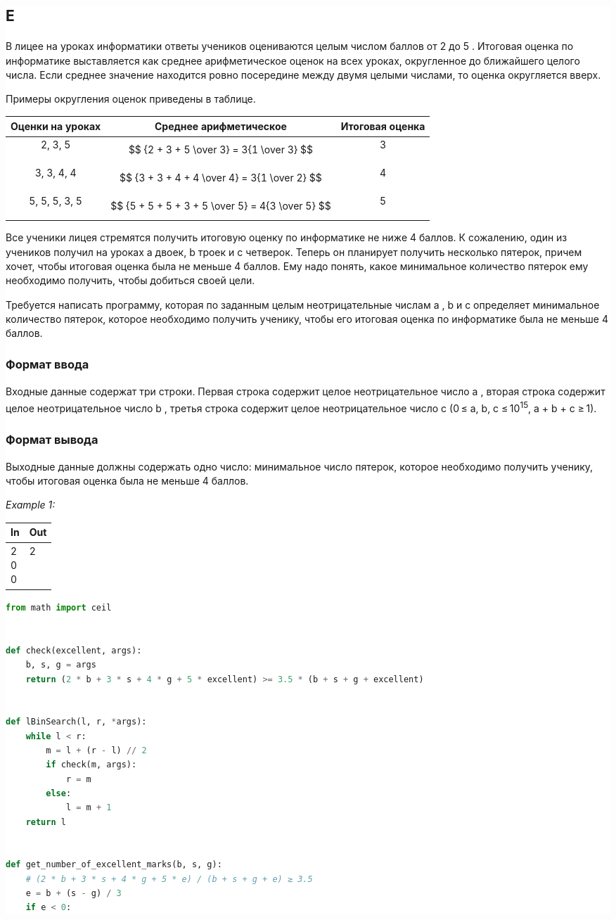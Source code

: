 ## E

В лицее на уроках информатики ответы учеников оцениваются целым числом баллов от 2 до 5 . Итоговая оценка по информатике выставляется как среднее арифметическое оценок на всех уроках, округленное до ближайшего целого числа. Если среднее значение находится ровно посередине между двумя целыми числами, то оценка округляется вверх.

Примеры округления оценок приведены в таблице.

| Оценки на уроках | Среднее арифметическое | Итоговая оценка |
|:----------------:|------------------------|:---------------:|
| 2, 3, 5 | $$ {2 + 3 + 5 \over 3} = 3{1 \over 3} $$ | 3 |
| 3, 3, 4, 4 | $$ {3 + 3 + 4 + 4 \over 4} = 3{1 \over 2} $$ | 4 |
| 5, 5, 5, 3, 5 | $$ {5 + 5 + 5 + 3 + 5 \over 5} = 4{3 \over 5} $$ | 5 |

Все ученики лицея стремятся получить итоговую оценку по информатике не ниже 4 баллов. К сожалению, один из учеников получил на уроках a двоек, b троек и c четверок. Теперь он планирует получить несколько пятерок, причем хочет, чтобы итоговая оценка была не меньше 4 баллов. Ему надо понять, какое минимальное количество пятерок ему необходимо получить, чтобы добиться своей цели.

Требуется написать программу, которая по заданным целым неотрицательные числам a , b и c определяет минимальное количество пятерок, которое необходимо получить ученику, чтобы его итоговая оценка по информатике была не меньше 4 баллов. 

### Формат ввода

Входные данные содержат три строки. Первая строка содержит целое неотрицательное число a , вторая строка содержит целое неотрицательное число b , третья строка содержит целое неотрицательное число c (0 ≤ a, b, c ≤ 10<sup>15</sup>, a + b + c ≥ 1). 

### Формат вывода

Выходные данные должны содержать одно число: минимальное число пятерок, которое необходимо получить ученику, чтобы итоговая оценка была не меньше 4 баллов. 

<i>Example 1:</i>

| In | Out |
|----|-----|
| 2<br>0<br>0 | 2 |

```python
from math import ceil


def check(excellent, args):
    b, s, g = args
    return (2 * b + 3 * s + 4 * g + 5 * excellent) >= 3.5 * (b + s + g + excellent)


def lBinSearch(l, r, *args):
    while l < r:
        m = l + (r - l) // 2
        if check(m, args):
            r = m
        else:
            l = m + 1
    return l


def get_number_of_excellent_marks(b, s, g):
    # (2 * b + 3 * s + 4 * g + 5 * e) / (b + s + g + e) ≥ 3.5
    e = b + (s - g) / 3
    if e < 0:
```